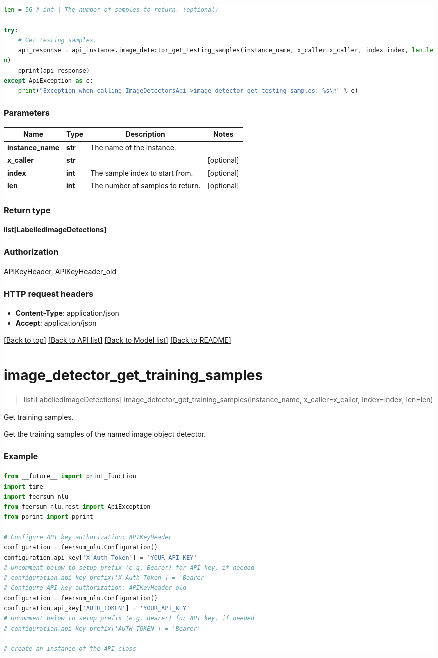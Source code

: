```python
len = 56 # int | The number of samples to return. (optional)

try:
    # Get testing samples.
    api_response = api_instance.image_detector_get_testing_samples(instance_name, x_caller=x_caller, index=index, len=len)
    pprint(api_response)
except ApiException as e:
    print("Exception when calling ImageDetectorsApi->image_detector_get_testing_samples: %s\n" % e)
```

### Parameters

Name | Type | Description  | Notes
------------- | ------------- | ------------- | -------------
 **instance_name** | **str**| The name of the instance. | 
 **x_caller** | **str**|  | [optional] 
 **index** | **int**| The sample index to start from. | [optional] 
 **len** | **int**| The number of samples to return. | [optional] 

### Return type

[**list[LabelledImageDetections]**](LabelledImageDetections.md)

### Authorization

[APIKeyHeader](../README.md#APIKeyHeader), [APIKeyHeader_old](../README.md#APIKeyHeader_old)

### HTTP request headers

 - **Content-Type**: application/json
 - **Accept**: application/json

[[Back to top]](#) [[Back to API list]](../README.md#documentation-for-api-endpoints) [[Back to Model list]](../README.md#documentation-for-models) [[Back to README]](../README.md)

# **image_detector_get_training_samples**
> list[LabelledImageDetections] image_detector_get_training_samples(instance_name, x_caller=x_caller, index=index, len=len)

Get training samples.

Get the training samples of the named image object detector.

### Example
```python
from __future__ import print_function
import time
import feersum_nlu
from feersum_nlu.rest import ApiException
from pprint import pprint

# Configure API key authorization: APIKeyHeader
configuration = feersum_nlu.Configuration()
configuration.api_key['X-Auth-Token'] = 'YOUR_API_KEY'
# Uncomment below to setup prefix (e.g. Bearer) for API key, if needed
# configuration.api_key_prefix['X-Auth-Token'] = 'Bearer'
# Configure API key authorization: APIKeyHeader_old
configuration = feersum_nlu.Configuration()
configuration.api_key['AUTH_TOKEN'] = 'YOUR_API_KEY'
# Uncomment below to setup prefix (e.g. Bearer) for API key, if needed
# configuration.api_key_prefix['AUTH_TOKEN'] = 'Bearer'

# create an instance of the API class
```